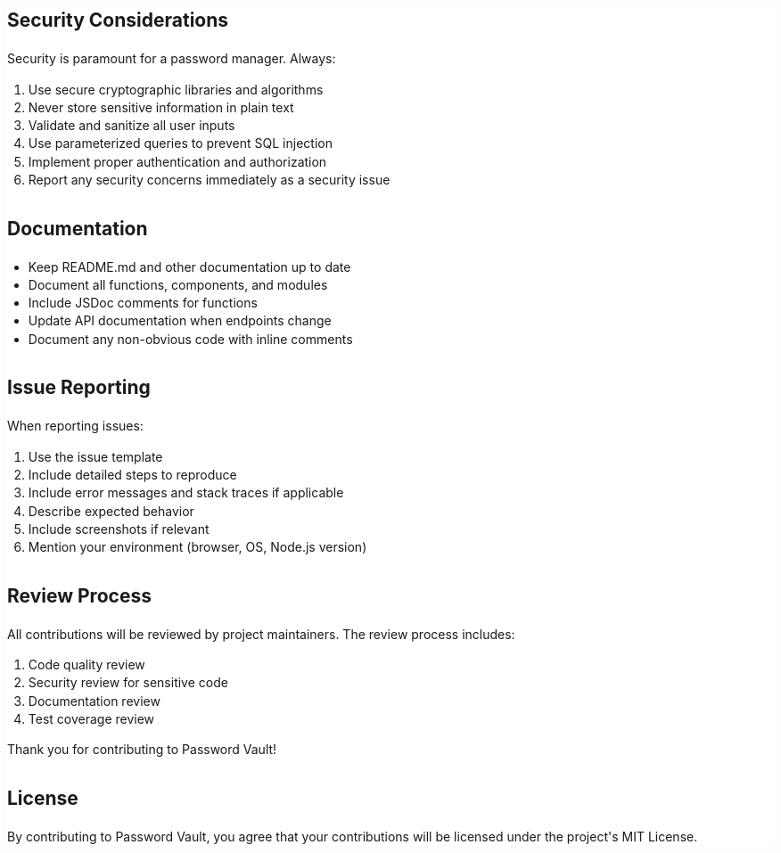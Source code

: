 ## Security Considerations

Security is paramount for a password manager. Always:

1. Use secure cryptographic libraries and algorithms
2. Never store sensitive information in plain text
3. Validate and sanitize all user inputs
4. Use parameterized queries to prevent SQL injection
5. Implement proper authentication and authorization
6. Report any security concerns immediately as a security issue

## Documentation

- Keep README.md and other documentation up to date
- Document all functions, components, and modules
- Include JSDoc comments for functions
- Update API documentation when endpoints change
- Document any non-obvious code with inline comments

## Issue Reporting

When reporting issues:

1. Use the issue template
2. Include detailed steps to reproduce
3. Include error messages and stack traces if applicable
4. Describe expected behavior
5. Include screenshots if relevant
6. Mention your environment (browser, OS, Node.js version)

## Review Process

All contributions will be reviewed by project maintainers. The review process includes:

1. Code quality review
2. Security review for sensitive code
3. Documentation review
4. Test coverage review

Thank you for contributing to Password Vault!

## License

By contributing to Password Vault, you agree that your contributions will be licensed under the project's MIT License.
